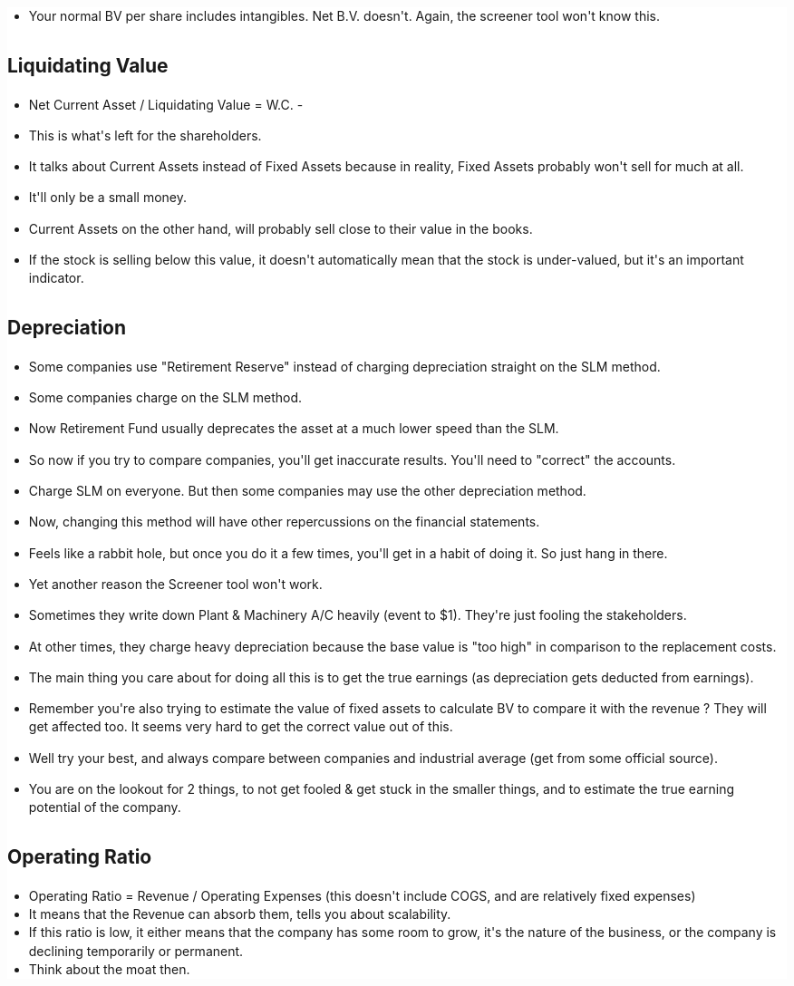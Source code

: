 
- Your normal BV per share includes intangibles. Net B.V. doesn't. Again, the screener tool won't know this.

## Liquidating Value

- Net Current Asset / Liquidating Value = W.C. - <must pay liabilities first>
- This is what's left for the shareholders.
- It talks about Current Assets instead of Fixed Assets because in reality, Fixed Assets probably won't sell for much at all.
- It'll only be a small money.
- Current Assets on the other hand, will probably sell close to their value in the books.


- If the stock is selling below this value, it doesn't automatically mean that the stock is under-valued, but it's an important indicator.

## Depreciation

- Some companies use "Retirement Reserve" instead of charging depreciation straight on the SLM method.
- Some companies charge on the SLM method.
- Now Retirement Fund usually deprecates the asset at a much lower speed than the SLM.
- So now if you try to compare companies, you'll get inaccurate results. You'll need to "correct" the accounts.
- Charge SLM on everyone. But then some companies may use the other depreciation method.
- Now, changing this method will have other repercussions on the financial statements.
- Feels like a rabbit hole, but once you do it a few times, you'll get in a habit of doing it. So just hang in there.
- Yet another reason the Screener tool won't work.


- Sometimes they write down Plant & Machinery A/C heavily (event to $1). They're just fooling the stakeholders.
- At other times, they charge heavy depreciation because the base value is "too high" in comparison to the replacement costs.

- The main thing you care about for doing all this is to get the true earnings (as depreciation gets deducted from earnings).
- Remember you're also trying to estimate the value of fixed assets to calculate BV to compare it with the revenue ? They will get affected too. It seems very hard to get the correct value out of this.
- Well try your best, and always compare between companies and industrial average (get from some official source).
- You are on the lookout for 2 things, to not get fooled & get stuck in the smaller things, and to estimate the true earning potential of the company.

## Operating Ratio

- Operating Ratio = Revenue / Operating Expenses (this doesn't include COGS, and are relatively fixed expenses)
- It means that the Revenue can absorb them, tells you about scalability.
- If this ratio is low, it either means that the company has some room to grow, it's the nature of the business, or the company is declining temporarily or permanent. 
- Think about the moat then.
